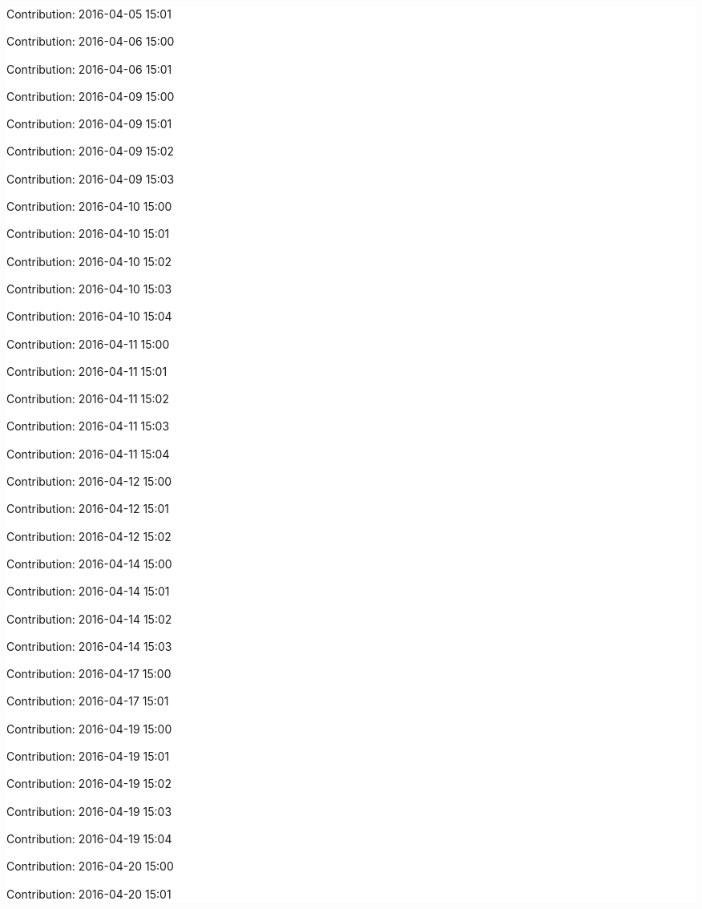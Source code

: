Contribution: 2016-04-05 15:01

Contribution: 2016-04-06 15:00

Contribution: 2016-04-06 15:01

Contribution: 2016-04-09 15:00

Contribution: 2016-04-09 15:01

Contribution: 2016-04-09 15:02

Contribution: 2016-04-09 15:03

Contribution: 2016-04-10 15:00

Contribution: 2016-04-10 15:01

Contribution: 2016-04-10 15:02

Contribution: 2016-04-10 15:03

Contribution: 2016-04-10 15:04

Contribution: 2016-04-11 15:00

Contribution: 2016-04-11 15:01

Contribution: 2016-04-11 15:02

Contribution: 2016-04-11 15:03

Contribution: 2016-04-11 15:04

Contribution: 2016-04-12 15:00

Contribution: 2016-04-12 15:01

Contribution: 2016-04-12 15:02

Contribution: 2016-04-14 15:00

Contribution: 2016-04-14 15:01

Contribution: 2016-04-14 15:02

Contribution: 2016-04-14 15:03

Contribution: 2016-04-17 15:00

Contribution: 2016-04-17 15:01

Contribution: 2016-04-19 15:00

Contribution: 2016-04-19 15:01

Contribution: 2016-04-19 15:02

Contribution: 2016-04-19 15:03

Contribution: 2016-04-19 15:04

Contribution: 2016-04-20 15:00

Contribution: 2016-04-20 15:01
